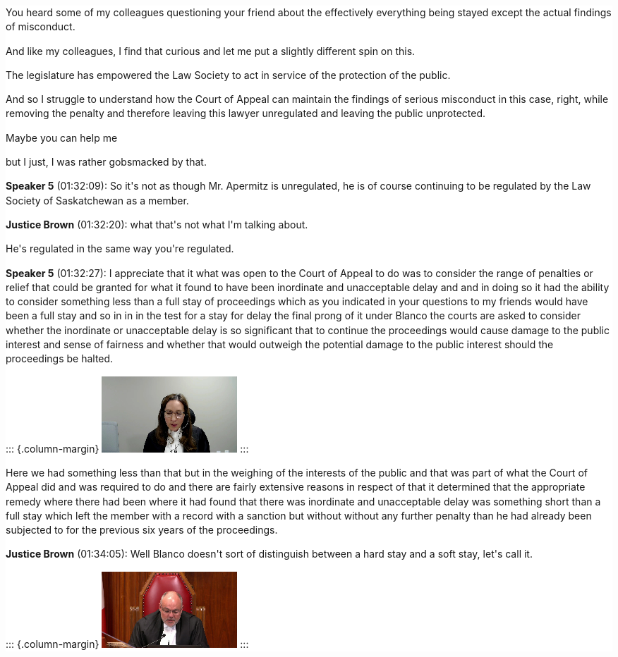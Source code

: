 You heard some of my colleagues questioning your friend about the effectively everything being stayed except the actual findings of misconduct.

And like my colleagues, I find that curious and let me put a slightly different spin on this.

The legislature has empowered the Law Society to act in service of the protection of the public.

And so I struggle to understand how the Court of Appeal can maintain the findings of serious misconduct in this case, right, while removing the penalty and therefore leaving this lawyer unregulated and leaving the public unprotected.

Maybe you can help me

but I just, I was rather gobsmacked by that.

**Speaker 5** (01:32:09): So it's not as though Mr. Apermitz is unregulated, he is of course continuing to be regulated by the Law Society of Saskatchewan as a member.

**Justice Brown** (01:32:20): what that's not what I'm talking about.

He's regulated in the same way you're regulated.

**Speaker 5** (01:32:27): I appreciate that it what was open to the Court of Appeal to do was to consider the range of penalties or relief that could be granted for what it found to have been inordinate and unacceptable delay and and in doing so it had the ability to consider something less than a full stay of proceedings which as you indicated in your questions to my friends would have been a full stay and so in in in the test for a stay for delay the final prong of it under Blanco the courts are asked to consider whether the inordinate or unacceptable delay is so significant that to continue the proceedings would cause damage to the public interest and sense of fairness and whether that would outweigh the potential damage to the public interest should the proceedings be halted.

::: {.column-margin}
![](5596.png)
:::

Here we had something less than that but in the weighing of the interests of the public and that was part of what the Court of Appeal did and was required to do and there are fairly extensive reasons in respect of that it determined that the appropriate remedy where there had been where it had found that there was inordinate and unacceptable delay was something short than a full stay which left the member with a record with a sanction but without without any further penalty than he had already been subjected to for the previous six years of the proceedings.

**Justice Brown** (01:34:05): Well Blanco doesn't sort of distinguish between a hard stay and a soft stay, let's call it.

::: {.column-margin}
![](5675.png)
:::
